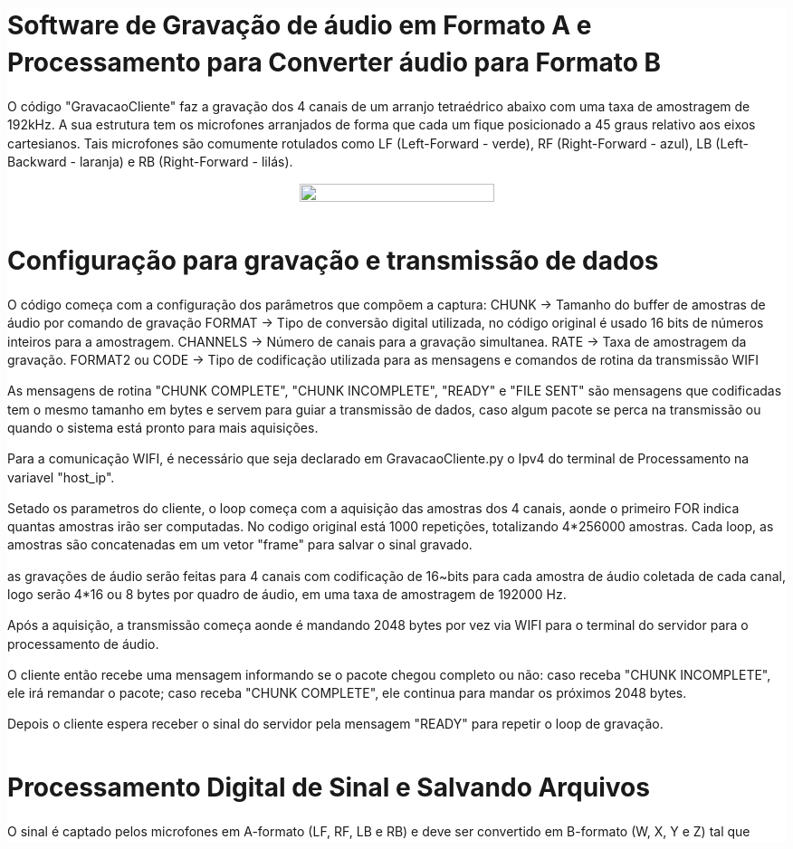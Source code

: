 # Software de Gravação de áudio em Formato A e Processamento para Converter áudio para Formato B

O código "GravacaoCliente" faz a gravação dos 4 canais de um arranjo tetraédrico abaixo com uma taxa de amostragem de 192kHz. A sua estrutura tem os microfones arranjados de forma que cada um fique posicionado a 45 graus relativo aos eixos cartesianos. Tais microfones são comumente rotulados como LF (Left-Forward - verde), RF (Right-Forward - azul), LB (Left-Backward - laranja) e RB (Right-Forward - lilás).

<p align="center"> <img src="https://github.com/RT-DSP/AI_SE_DA_Audio/assets/42192356/b403acd1-3b4c-488e-bcf6-2b5535db3ab5" width=50% height=50%></p>

# Configuração para gravação e transmissão de dados
O código começa com a configuração dos parâmetros que compõem a captura:
CHUNK -> Tamanho do buffer de amostras de áudio por comando de gravação
FORMAT -> Tipo de conversão digital utilizada, no código original é usado 16 bits de números inteiros  para a amostragem.
CHANNELS -> Número de canais para a gravação simultanea.
RATE -> Taxa de amostragem da gravação.
FORMAT2 ou CODE -> Tipo de codificação utilizada para as mensagens e comandos de rotina da transmissão WIFI

As mensagens de rotina "CHUNK COMPLETE", "CHUNK INCOMPLETE", "READY" e "FILE SENT" são mensagens que codificadas tem o mesmo tamanho em bytes e servem para guiar a transmissão de dados, caso algum pacote se perca na transmissão ou quando o sistema está pronto para mais aquisições.

Para a comunicação WIFI, é necessário que seja declarado em GravacaoCliente.py o Ipv4 do terminal de Processamento na variavel "host_ip".

Setado os parametros do cliente, o loop começa com a aquisição das amostras dos 4 canais, aonde o primeiro FOR indica quantas amostras irão ser computadas. No codigo original está 1000 repetições, totalizando 4*256000 amostras. Cada loop, as amostras são concatenadas em um vetor "frame" para salvar o sinal gravado.

as gravações de áudio serão feitas para 4 canais com codificação de 16~bits para cada amostra de áudio coletada de cada canal, logo serão 4*16 ou 8 bytes por quadro de áudio, em uma taxa de amostragem de 192000 Hz. 

Após a aquisição, a transmissão começa aonde é mandando 2048 bytes por vez via WIFI para o terminal do servidor para o processamento de áudio.

O cliente então recebe uma mensagem informando se o pacote chegou completo ou não: caso receba "CHUNK INCOMPLETE", ele irá remandar o pacote; caso receba "CHUNK COMPLETE", ele continua para mandar os próximos 2048 bytes.

Depois o cliente espera receber o sinal do servidor pela mensagem "READY" para repetir o loop de gravação.

# Processamento Digital de Sinal e Salvando Arquivos

O sinal é captado pelos microfones em A-formato (LF, RF, LB e RB) e deve ser convertido em B-formato (W, X, Y e Z) tal que
